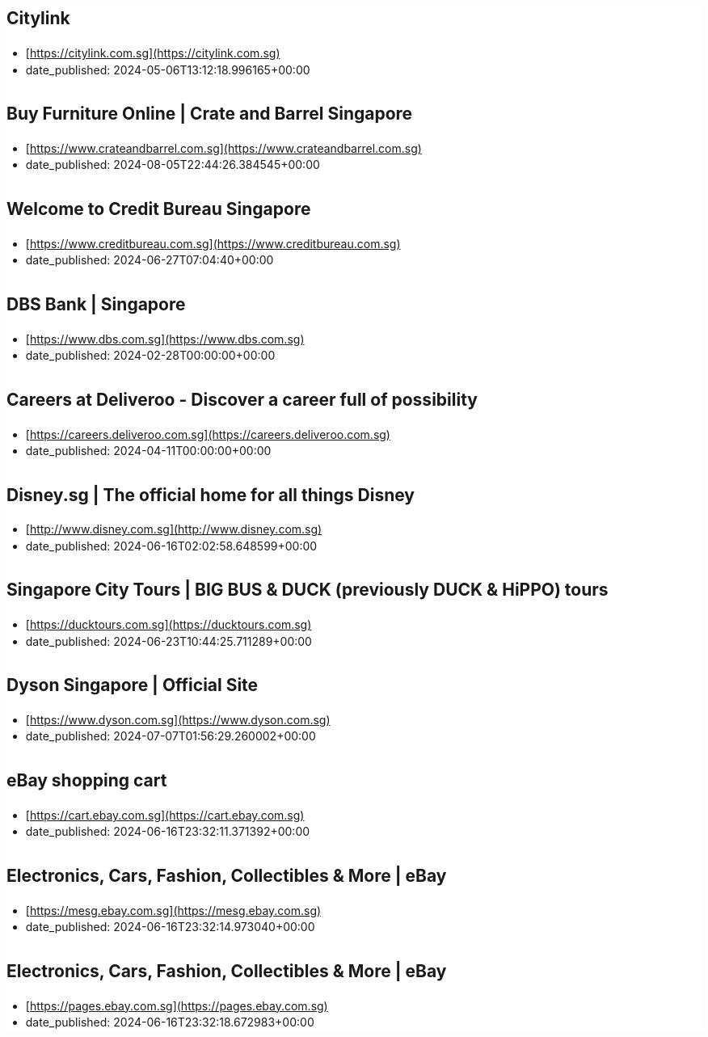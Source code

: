  ## Citylink
 - [https://citylink.com.sg](https://citylink.com.sg)
 - date_published: 2024-05-06T13:12:18.996165+00:00

 ## Buy Furniture Online | Crate and Barrel Singapore
 - [https://www.crateandbarrel.com.sg](https://www.crateandbarrel.com.sg)
 - date_published: 2024-08-05T22:44:26.384545+00:00

 ## Welcome to Credit Bureau Singapore
 - [https://www.creditbureau.com.sg](https://www.creditbureau.com.sg)
 - date_published: 2024-06-27T07:04:40+00:00

 ## DBS Bank | Singapore
 - [https://www.dbs.com.sg](https://www.dbs.com.sg)
 - date_published: 2024-02-28T00:00:00+00:00

 ## Careers at Deliveroo - Discover a career full of possibility
 - [https://careers.deliveroo.com.sg](https://careers.deliveroo.com.sg)
 - date_published: 2024-04-11T00:00:00+00:00

 ## Disney.sg | The official home for all things Disney
 - [http://www.disney.com.sg](http://www.disney.com.sg)
 - date_published: 2024-06-16T02:02:58.648599+00:00

 ## Singapore City Tours | BIG BUS & DUCK (previously DUCK & HiPPO) tours
 - [https://ducktours.com.sg](https://ducktours.com.sg)
 - date_published: 2024-06-23T10:44:25.711289+00:00

 ## Dyson Singapore | Official Site
 - [https://www.dyson.com.sg](https://www.dyson.com.sg)
 - date_published: 2024-07-07T01:56:29.260002+00:00

 ## eBay shopping cart
 - [https://cart.ebay.com.sg](https://cart.ebay.com.sg)
 - date_published: 2024-06-16T23:32:11.371392+00:00

 ## Electronics, Cars, Fashion, Collectibles & More | eBay
 - [https://mesg.ebay.com.sg](https://mesg.ebay.com.sg)
 - date_published: 2024-06-16T23:32:14.973040+00:00

 ## Electronics, Cars, Fashion, Collectibles & More | eBay
 - [https://pages.ebay.com.sg](https://pages.ebay.com.sg)
 - date_published: 2024-06-16T23:32:18.672983+00:00
